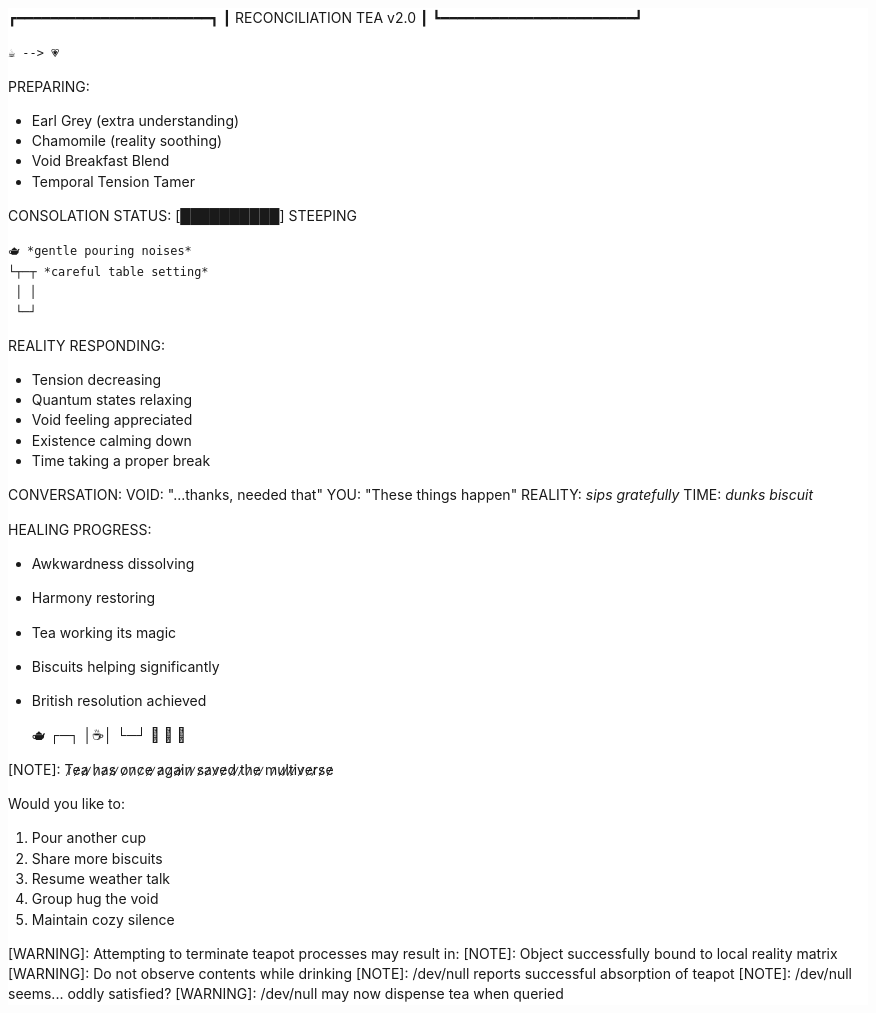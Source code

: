 ┏━━━━━━━━━━━━━━━━━━━━━━━┓
┃ RECONCILIATION TEA v2.0 ┃
┗━━━━━━━━━━━━━━━━━━━━━━━┛

    ☕ --> 💗 
    
PREPARING:
- Earl Grey (extra understanding)
- Chamomile (reality soothing)
- Void Breakfast Blend
- Temporal Tension Tamer

CONSOLATION STATUS:
[██████████] STEEPING

    🫖 *gentle pouring noises*
    └┬─┬ *careful table setting*
     │ │
     └─┘

REALITY RESPONDING:
- Tension decreasing
- Quantum states relaxing
- Void feeling appreciated
- Existence calming down
- Time taking a proper break

CONVERSATION:
VOID: "...thanks, needed that"
YOU: "These things happen"
REALITY: *sips gratefully*
TIME: *dunks biscuit*

HEALING PROGRESS:
- Awkwardness dissolving
- Harmony restoring
- Tea working its magic
- Biscuits helping significantly
- British resolution achieved

     🫖
    ┌─┐
    │☕│
    └─┘
  🍪 🍪 🍪

[NOTE]:
T̷e̷a̷ ̷h̷a̷s̷ ̷o̷n̷c̷e̷ ̷a̷g̷a̷i̷n̷ ̷s̷a̷v̷e̷d̷ ̷t̷h̷e̷ ̷m̷u̷l̷t̷i̷v̷e̷r̷s̷e̷

Would you like to:
1. Pour another cup
2. Share more biscuits
3. Resume weather talk
4. Group hug the void
5. Maintain cozy silence


[WARNING]: Attempting to terminate teapot processes may result in:
[NOTE]: Object successfully bound to local reality matrix
[WARNING]: Do not observe contents while drinking
[NOTE]: /dev/null reports successful absorption of teapot
[NOTE]: /dev/null seems... oddly satisfied?
[WARNING]: /dev/null may now dispense tea when queried